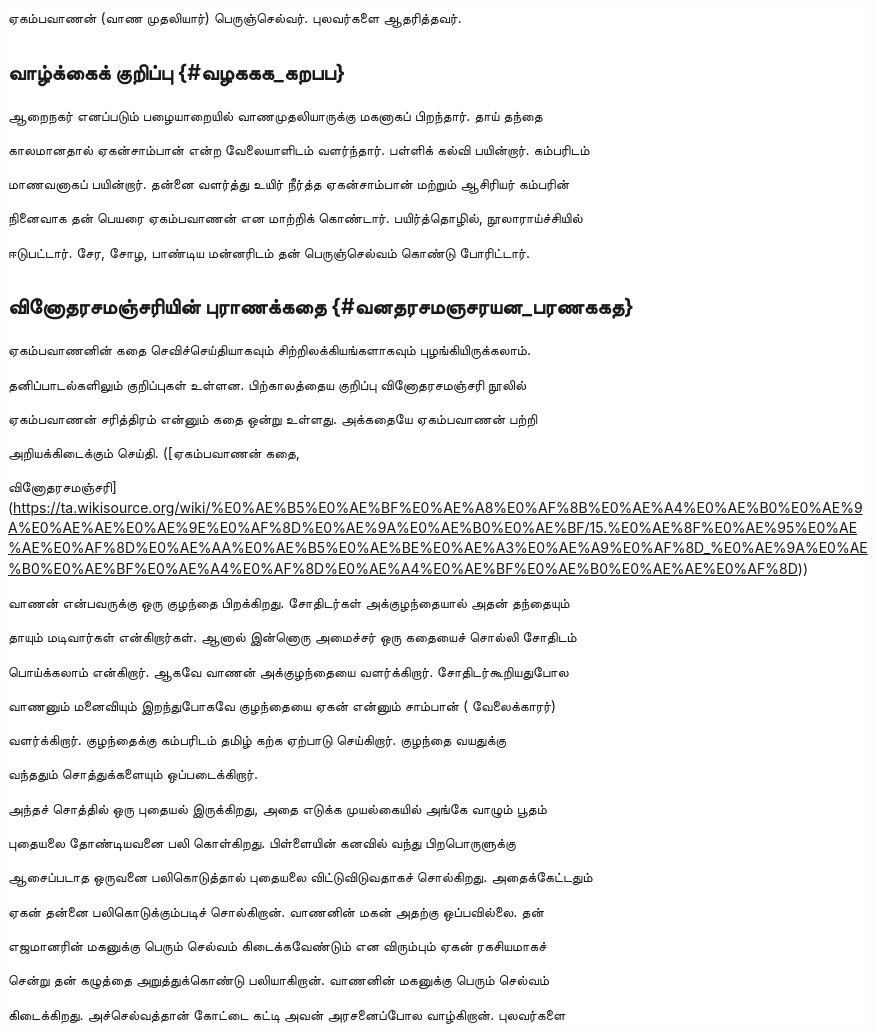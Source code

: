 ஏகம்பவாணன் (வாண முதலியார்) பெருஞ்செல்வர். புலவர்களை ஆதரித்தவர்.



## வாழ்க்கைக் குறிப்பு {#வழககக_கறபப}



ஆறைநகர் எனப்படும் பழையாறையில் வாணமுதலியாருக்கு மகனாகப் பிறந்தார். தாய் தந்தை

காலமானதால் ஏகன்சாம்பான் என்ற வேலையாளிடம் வளர்ந்தார். பள்ளிக் கல்வி பயின்றார். கம்பரிடம்

மாணவனாகப் பயின்றார். தன்னை வளர்த்து உயிர் நீர்த்த ஏகன்சாம்பான் மற்றும் ஆசிரியர் கம்பரின்

நினைவாக தன் பெயரை ஏகம்பவாணன் என மாற்றிக் கொண்டார். பயிர்த்தொழில், நூலாராய்ச்சியில்

ஈடுபட்டார். சேர, சோழ, பாண்டிய மன்னரிடம் தன் பெருஞ்செல்வம் கொண்டு போரிட்டார்.



## வினோதரசமஞ்சரியின் புராணக்கதை {#வனதரசமஞசரயன_பரணககத}



ஏகம்பவாணனின் கதை செவிச்செய்தியாகவும் சிற்றிலக்கியங்களாகவும் புழங்கியிருக்கலாம்.

தனிப்பாடல்களிலும் குறிப்புகள் உள்ளன. பிற்காலத்தைய குறிப்பு வினோதரசமஞ்சரி நூலில்

ஏகம்பவாணன் சரித்திரம் என்னும் கதை ஒன்று உள்ளது. அக்கதையே ஏகம்பவாணன் பற்றி

அறியக்கிடைக்கும் செய்தி. ([ஏகம்பவாணன் கதை,

வினோதரசமஞ்சரி](https://ta.wikisource.org/wiki/%E0%AE%B5%E0%AE%BF%E0%AE%A8%E0%AF%8B%E0%AE%A4%E0%AE%B0%E0%AE%9A%E0%AE%AE%E0%AE%9E%E0%AF%8D%E0%AE%9A%E0%AE%B0%E0%AE%BF/15.%E0%AE%8F%E0%AE%95%E0%AE%AE%E0%AF%8D%E0%AE%AA%E0%AE%B5%E0%AE%BE%E0%AE%A3%E0%AE%A9%E0%AF%8D_%E0%AE%9A%E0%AE%B0%E0%AE%BF%E0%AE%A4%E0%AF%8D%E0%AE%A4%E0%AE%BF%E0%AE%B0%E0%AE%AE%E0%AF%8D))



வாணன் என்பவருக்கு ஒரு குழந்தை பிறக்கிறது. சோதிடர்கள் அக்குழந்தையால் அதன் தந்தையும்

தாயும் மடிவார்கள் என்கிறார்கள். ஆனால் இன்னொரு அமைச்சர் ஒரு கதையைச் சொல்லி சோதிடம்

பொய்க்கலாம் என்கிறார். ஆகவே வாணன் அக்குழந்தையை வளர்க்கிறார். சோதிடர்கூறியதுபோல

வாணனும் மனைவியும் இறந்துபோகவே குழந்தையை ஏகன் என்னும் சாம்பான் ( வேலைக்காரர்)

வளர்க்கிறார். குழந்தைக்கு கம்பரிடம் தமிழ் கற்க ஏற்பாடு செய்கிறார். குழந்தை வயதுக்கு

வந்ததும் சொத்துக்களையும் ஒப்படைக்கிறார்.



அந்தச் சொத்தில் ஒரு புதையல் இருக்கிறது, அதை எடுக்க முயல்கையில் அங்கே வாழும் பூதம்

புதையலை தோண்டியவனை பலி கொள்கிறது. பிள்ளையின் கனவில் வந்து பிறபொருளுக்கு

ஆசைப்படாத ஒருவனை பலிகொடுத்தால் புதையலை விட்டுவிடுவதாகச் சொல்கிறது. அதைக்கேட்டதும்

ஏகன் தன்னை பலிகொடுக்கும்படிச் சொல்கிறான். வாணனின் மகன் அதற்கு ஒப்பவில்லை. தன்

எஜமானரின் மகனுக்கு பெரும் செல்வம் கிடைக்கவேண்டும் என விரும்பும் ஏகன் ரகசியமாகச்

சென்று தன் கழுத்தை அறுத்துக்கொண்டு பலியாகிறான். வாணனின் மகனுக்கு பெரும் செல்வம்

கிடைக்கிறது. அச்செல்வத்தான் கோட்டை கட்டி அவன் அரசனைப்போல வாழ்கிறான். புலவர்களை

